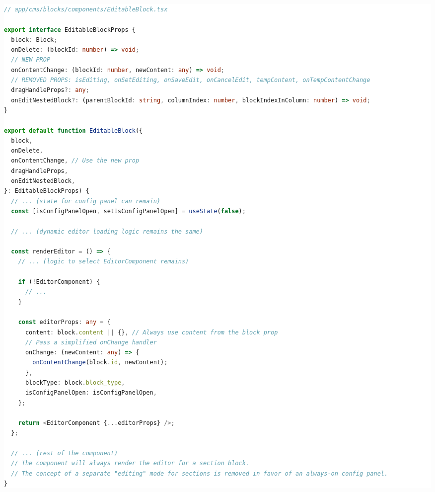```typescript
// app/cms/blocks/components/EditableBlock.tsx

export interface EditableBlockProps {
  block: Block;
  onDelete: (blockId: number) => void;
  // NEW PROP
  onContentChange: (blockId: number, newContent: any) => void;
  // REMOVED PROPS: isEditing, onSetEditing, onSaveEdit, onCancelEdit, tempContent, onTempContentChange
  dragHandleProps?: any;
  onEditNestedBlock?: (parentBlockId: string, columnIndex: number, blockIndexInColumn: number) => void;
}

export default function EditableBlock({
  block,
  onDelete,
  onContentChange, // Use the new prop
  dragHandleProps,
  onEditNestedBlock,
}: EditableBlockProps) {
  // ... (state for config panel can remain)
  const [isConfigPanelOpen, setIsConfigPanelOpen] = useState(false);

  // ... (dynamic editor loading logic remains the same)

  const renderEditor = () => {
    // ... (logic to select EditorComponent remains)

    if (!EditorComponent) {
      // ...
    }

    const editorProps: any = {
      content: block.content || {}, // Always use content from the block prop
      // Pass a simplified onChange handler
      onChange: (newContent: any) => {
        onContentChange(block.id, newContent);
      },
      blockType: block.block_type,
      isConfigPanelOpen: isConfigPanelOpen,
    };

    return <EditorComponent {...editorProps} />;
  };

  // ... (rest of the component)
  // The component will always render the editor for a section block.
  // The concept of a separate "editing" mode for sections is removed in favor of an always-on config panel.
}
```
